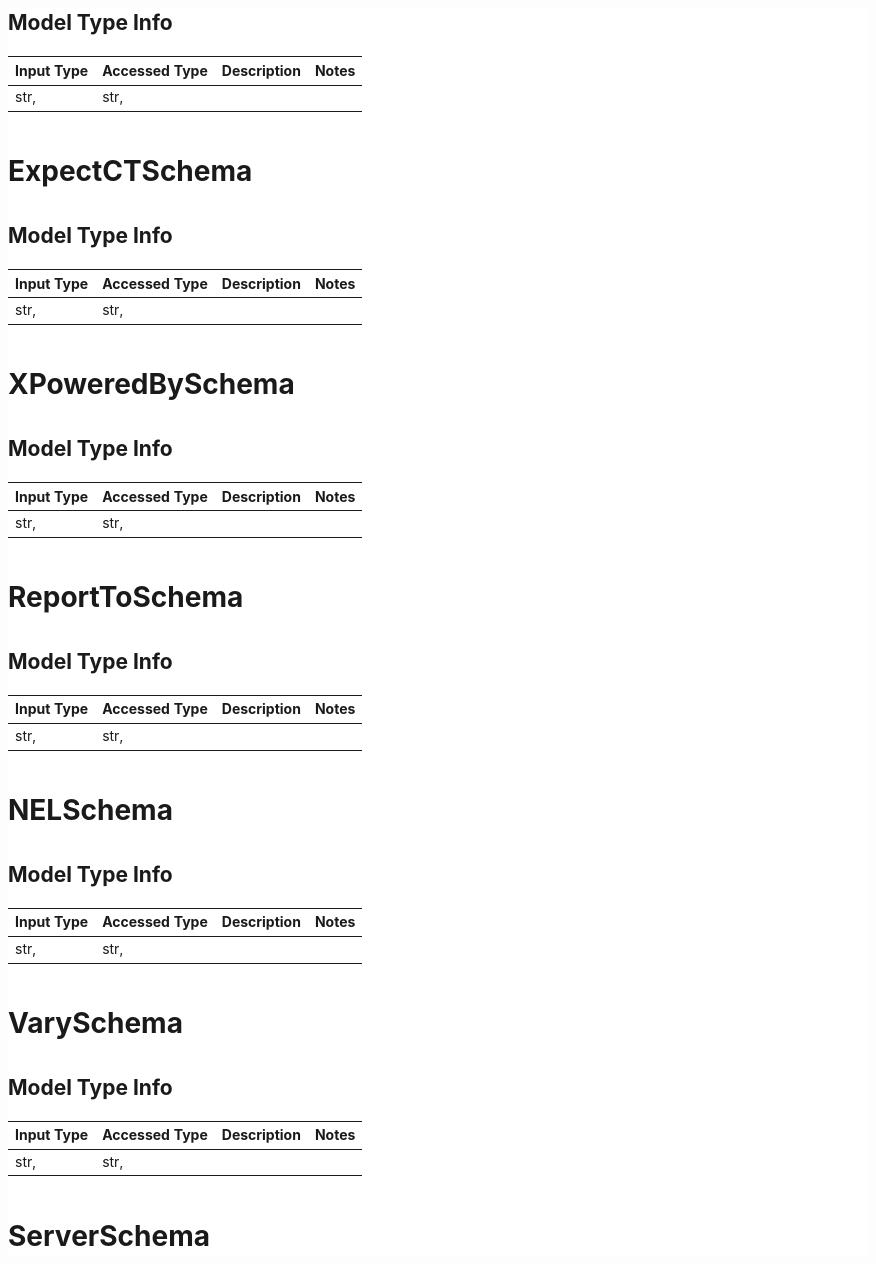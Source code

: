 ## Model Type Info
Input Type | Accessed Type | Description | Notes
------------ | ------------- | ------------- | -------------
str,  | str,  |  | 

# ExpectCTSchema

## Model Type Info
Input Type | Accessed Type | Description | Notes
------------ | ------------- | ------------- | -------------
str,  | str,  |  | 

# XPoweredBySchema

## Model Type Info
Input Type | Accessed Type | Description | Notes
------------ | ------------- | ------------- | -------------
str,  | str,  |  | 

# ReportToSchema

## Model Type Info
Input Type | Accessed Type | Description | Notes
------------ | ------------- | ------------- | -------------
str,  | str,  |  | 

# NELSchema

## Model Type Info
Input Type | Accessed Type | Description | Notes
------------ | ------------- | ------------- | -------------
str,  | str,  |  | 

# VarySchema

## Model Type Info
Input Type | Accessed Type | Description | Notes
------------ | ------------- | ------------- | -------------
str,  | str,  |  | 

# ServerSchema

